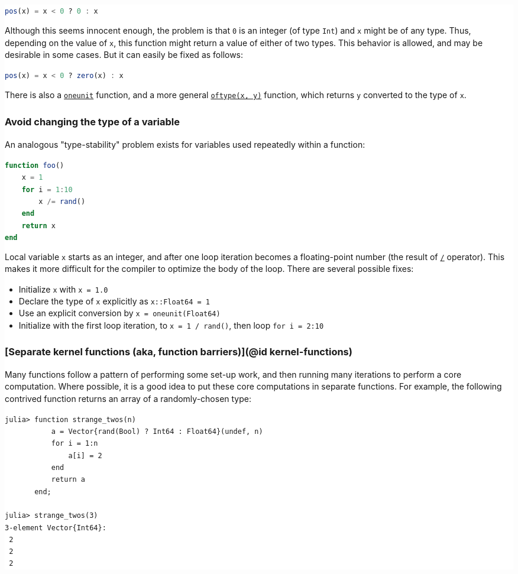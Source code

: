 ```julia
pos(x) = x < 0 ? 0 : x
```

Although this seems innocent enough, the problem is that `0` is an integer (of type `Int`) and `x` might be of any type. Thus, depending on the value of `x`, this function might return a value of either of two types. This behavior is allowed, and may be desirable in some cases. But it can easily be fixed as follows:

```julia
pos(x) = x < 0 ? zero(x) : x
```

There is also a [`oneunit`](@ref) function, and a more general [`oftype(x, y)`](@ref) function, which returns `y` converted to the type of `x`.

### Avoid changing the type of a variable

An analogous "type-stability" problem exists for variables used repeatedly within a function:

```julia
function foo()
    x = 1
    for i = 1:10
        x /= rand()
    end
    return x
end
```

Local variable `x` starts as an integer, and after one loop iteration becomes a floating-point number (the result of [`/`](@ref) operator). This makes it more difficult for the compiler to optimize the body of the loop. There are several possible fixes:

  * Initialize `x` with `x = 1.0`
  * Declare the type of `x` explicitly as `x::Float64 = 1`
  * Use an explicit conversion by `x = oneunit(Float64)`
  * Initialize with the first loop iteration, to `x = 1 / rand()`, then loop `for i = 2:10`

### [Separate kernel functions (aka, function barriers)](@id kernel-functions)

Many functions follow a pattern of performing some set-up work, and then running many iterations to perform a core computation. Where possible, it is a good idea to put these core computations in separate functions. For example, the following contrived function returns an array of a randomly-chosen type:

```jldoctest; setup = :(using Random; Random.seed!(1234))
julia> function strange_twos(n)
           a = Vector{rand(Bool) ? Int64 : Float64}(undef, n)
           for i = 1:n
               a[i] = 2
           end
           return a
       end;

julia> strange_twos(3)
3-element Vector{Int64}:
 2
 2
 2
```
